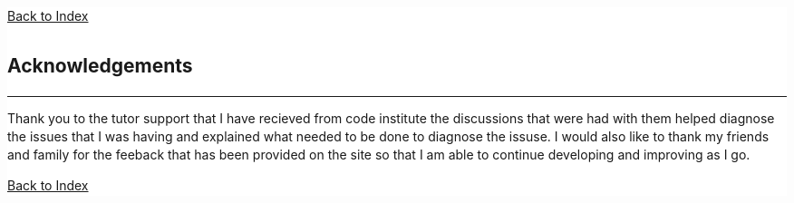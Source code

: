 [Back to Index](#index)

## Acknowledgements

---

Thank you to the tutor support that I have recieved from code institute the discussions that were had with them helped diagnose the issues that I was having and explained what needed to be done to diagnose the issuse. I would also like to thank my friends and family for the feeback that has been provided on the site so that I am able to continue developing and improving as I go.

[Back to Index](#index)
